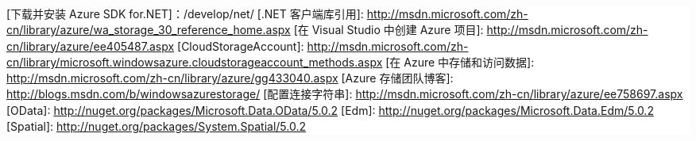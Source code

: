 

  [后续步骤]: #next-steps
  [什么是队列存储？]: #what-is
  [概念]: #concepts
  [创建 Azure 存储帐户]: #create-account
  [设置 Azure 存储连接字符串]: #setup-connection-string
  [如何：以编程方式访问队列存储]: #configure-access
  [如何：创建队列]: #create-queue
  [如何：在队列中插入消息]: #insert-message
  [如何：扫视下一条消息]: #peek-message
  [如何：更改已排队消息的内容]: #change-contents
  [如何：取消对下一条消息的排队]: #get-message
  [如何：使用其他方法取消对消息的排队]: #advanced-get
  [如何：获取队列长度]: #get-queue-length
  [如何：删除队列]: #delete-queue
  [下载并安装 Azure SDK for.NET]：/develop/net/
  [.NET 客户端库引用]: http://msdn.microsoft.com/zh-cn/library/azure/wa_storage_30_reference_home.aspx
  [在 Visual Studio 中创建 Azure 项目]: http://msdn.microsoft.com/zh-cn/library/azure/ee405487.aspx
  [CloudStorageAccount]: http://msdn.microsoft.com/zh-cn/library/microsoft.windowsazure.cloudstorageaccount_methods.aspx
  [在 Azure 中存储和访问数据]: http://msdn.microsoft.com/zh-cn/library/azure/gg433040.aspx
  [Azure 存储团队博客]: http://blogs.msdn.com/b/windowsazurestorage/
  [配置连接字符串]: http://msdn.microsoft.com/zh-cn/library/azure/ee758697.aspx
  [OData]: http://nuget.org/packages/Microsoft.Data.OData/5.0.2
  [Edm]: http://nuget.org/packages/Microsoft.Data.Edm/5.0.2
  [Spatial]: http://nuget.org/packages/System.Spatial/5.0.2

